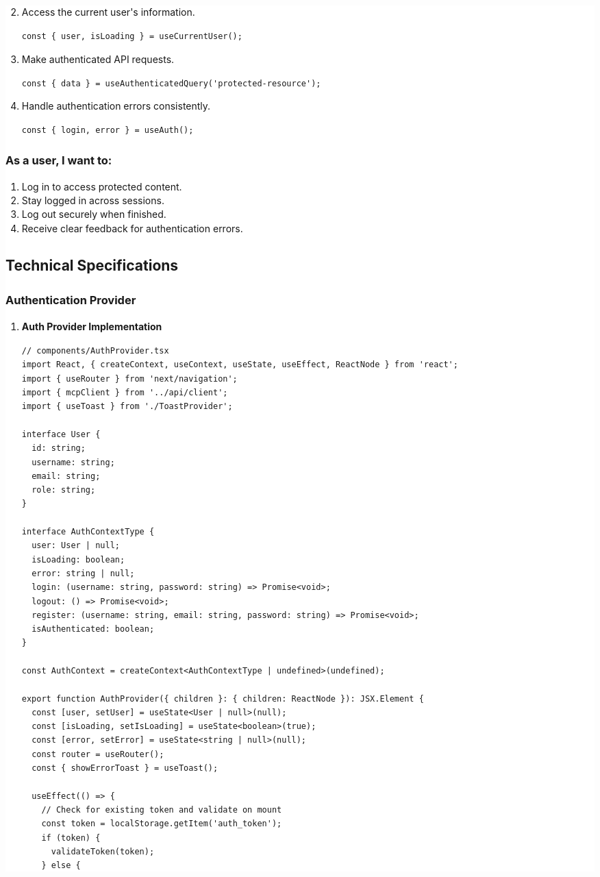 2. Access the current user's information.
   ```tsx
   const { user, isLoading } = useCurrentUser();
   ```

3. Make authenticated API requests.
   ```tsx
   const { data } = useAuthenticatedQuery('protected-resource');
   ```

4. Handle authentication errors consistently.
   ```tsx
   const { login, error } = useAuth();
   ```

### As a user, I want to:

1. Log in to access protected content.
2. Stay logged in across sessions.
3. Log out securely when finished.
4. Receive clear feedback for authentication errors.

## Technical Specifications

### Authentication Provider

1. **Auth Provider Implementation**
   ```tsx
   // components/AuthProvider.tsx
   import React, { createContext, useContext, useState, useEffect, ReactNode } from 'react';
   import { useRouter } from 'next/navigation';
   import { mcpClient } from '../api/client';
   import { useToast } from './ToastProvider';

   interface User {
     id: string;
     username: string;
     email: string;
     role: string;
   }

   interface AuthContextType {
     user: User | null;
     isLoading: boolean;
     error: string | null;
     login: (username: string, password: string) => Promise<void>;
     logout: () => Promise<void>;
     register: (username: string, email: string, password: string) => Promise<void>;
     isAuthenticated: boolean;
   }

   const AuthContext = createContext<AuthContextType | undefined>(undefined);

   export function AuthProvider({ children }: { children: ReactNode }): JSX.Element {
     const [user, setUser] = useState<User | null>(null);
     const [isLoading, setIsLoading] = useState<boolean>(true);
     const [error, setError] = useState<string | null>(null);
     const router = useRouter();
     const { showErrorToast } = useToast();

     useEffect(() => {
       // Check for existing token and validate on mount
       const token = localStorage.getItem('auth_token');
       if (token) {
         validateToken(token);
       } else {
   ```